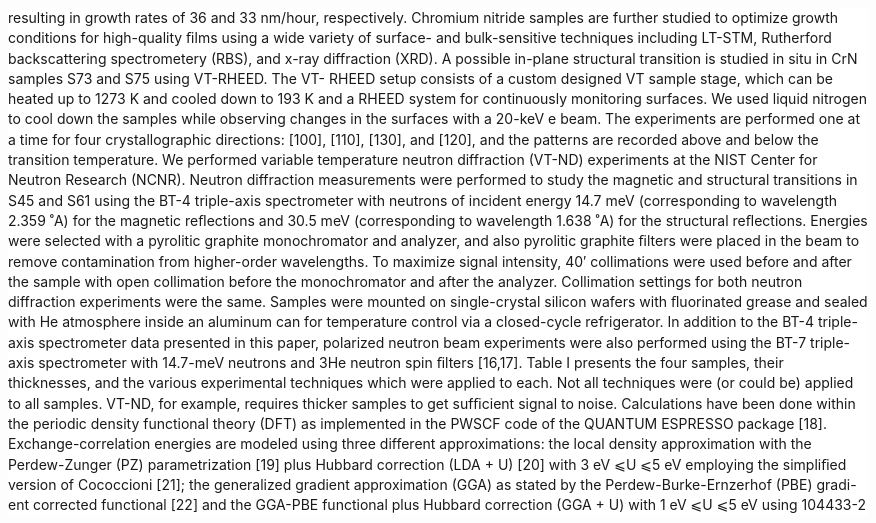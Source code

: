 resulting in growth rates of 36 and 33 nm/hour, respectively.
Chromium nitride samples are further studied to optimize
growth conditions for high-quality ﬁlms using a wide variety
of surface- and bulk-sensitive techniques including LT-STM,
Rutherford backscattering spectrometery (RBS), and x-ray
diffraction (XRD).
A possible in-plane structural transition is studied in situ
in CrN samples S73 and S75 using VT-RHEED. The VT-
RHEED setup consists of a custom designed VT sample
stage, which can be heated up to 1273 K and cooled down
to 193 K and a RHEED system for continuously monitoring
surfaces. We used liquid nitrogen to cool down the samples
while observing changes in the surfaces with a 20-keV e
beam. The experiments are performed one at a time for four
crystallographic directions: [100], [110], [130], and [120],
and the patterns are recorded above and below the transition
temperature.
We performed variable temperature neutron diffraction
(VT-ND) experiments at the NIST Center for Neutron
Research (NCNR). Neutron diffraction measurements were
performed to study the magnetic and structural transitions in
S45 and S61 using the BT-4 triple-axis spectrometer with
neutrons of incident energy 14.7 meV (corresponding to
wavelength 2.359 ˚A) for the magnetic reﬂections and 30.5 meV
(corresponding to wavelength 1.638 ˚A) for the structural
reﬂections. Energies were selected with a pyrolitic graphite
monochromator and analyzer, and also pyrolitic graphite ﬁlters
were placed in the beam to remove contamination from
higher-order wavelengths. To maximize signal intensity, 40′
collimations were used before and after the sample with open
collimation before the monochromator and after the analyzer.
Collimation settings for both neutron diffraction experiments
were the same. Samples were mounted on single-crystal
silicon wafers with ﬂuorinated grease and sealed with He
atmosphere inside an aluminum can for temperature control via
a closed-cycle refrigerator. In addition to the BT-4 triple-axis
spectrometer data presented in this paper, polarized neutron
beam experiments were also performed using the BT-7 triple-
axis spectrometer with 14.7-meV neutrons and 3He neutron
spin ﬁlters [16,17].
Table I presents the four samples, their thicknesses, and the
various experimental techniques which were applied to each.
Not all techniques were (or could be) applied to all samples.
VT-ND, for example, requires thicker samples to get sufﬁcient
signal to noise.
Calculations have been done within the periodic density
functional theory (DFT) as implemented in the PWSCF code of
the QUANTUM ESPRESSO package [18]. Exchange-correlation
energies are modeled using three different approximations:
the local density approximation with the Perdew-Zunger (PZ)
parametrization [19] plus Hubbard correction (LDA + U) [20]
with 3 eV ⩽U ⩽5 eV employing the simpliﬁed version
of Cococcioni [21]; the generalized gradient approximation
(GGA) as stated by the Perdew-Burke-Ernzerhof (PBE) gradi-
ent corrected functional [22] and the GGA-PBE functional plus
Hubbard correction (GGA + U) with 1 eV ⩽U ⩽5 eV using
104433-2
